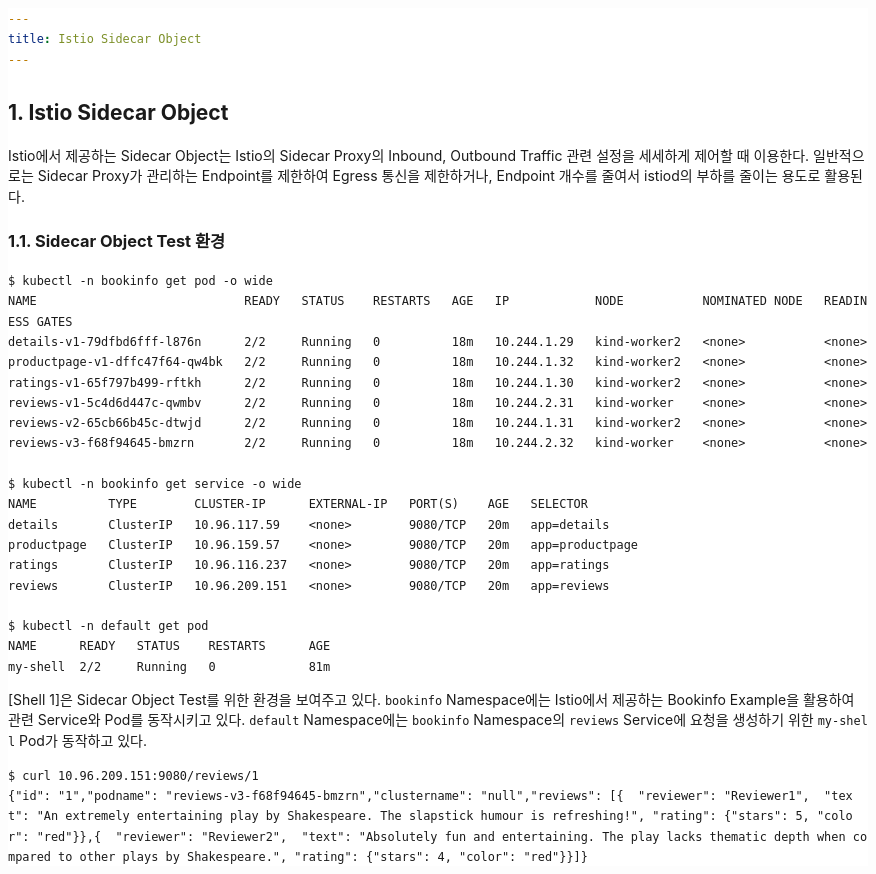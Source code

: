 ```yaml
---
title: Istio Sidecar Object
---
```


## 1. Istio Sidecar Object

Istio에서 제공하는 Sidecar Object는 Istio의 Sidecar Proxy의 Inbound, Outbound Traffic 관련 설정을 세세하게 제어할 때 이용한다. 일반적으로는 Sidecar Proxy가 관리하는 Endpoint를 제한하여 Egress 통신을 제한하거나, Endpoint 개수를 줄여서 istiod의 부하를 줄이는 용도로 활용된다.

### 1.1. Sidecar Object Test 환경

```shell {caption="[Shell 1] Sidecar Object Test Environment"}
$ kubectl -n bookinfo get pod -o wide
NAME                             READY   STATUS    RESTARTS   AGE   IP            NODE           NOMINATED NODE   READINESS GATES
details-v1-79dfbd6fff-l876n      2/2     Running   0          18m   10.244.1.29   kind-worker2   <none>           <none>
productpage-v1-dffc47f64-qw4bk   2/2     Running   0          18m   10.244.1.32   kind-worker2   <none>           <none>
ratings-v1-65f797b499-rftkh      2/2     Running   0          18m   10.244.1.30   kind-worker2   <none>           <none>
reviews-v1-5c4d6d447c-qwmbv      2/2     Running   0          18m   10.244.2.31   kind-worker    <none>           <none>
reviews-v2-65cb66b45c-dtwjd      2/2     Running   0          18m   10.244.1.31   kind-worker2   <none>           <none>
reviews-v3-f68f94645-bmzrn       2/2     Running   0          18m   10.244.2.32   kind-worker    <none>           <none>

$ kubectl -n bookinfo get service -o wide
NAME          TYPE        CLUSTER-IP      EXTERNAL-IP   PORT(S)    AGE   SELECTOR
details       ClusterIP   10.96.117.59    <none>        9080/TCP   20m   app=details
productpage   ClusterIP   10.96.159.57    <none>        9080/TCP   20m   app=productpage
ratings       ClusterIP   10.96.116.237   <none>        9080/TCP   20m   app=ratings
reviews       ClusterIP   10.96.209.151   <none>        9080/TCP   20m   app=reviews

$ kubectl -n default get pod
NAME      READY   STATUS    RESTARTS      AGE
my-shell  2/2     Running   0             81m
```

[Shell 1]은 Sidecar Object Test를 위한 환경을 보여주고 있다. `bookinfo` Namespace에는 Istio에서 제공하는 Bookinfo Example을 활용하여 관련 Service와 Pod를 동작시키고 있다. `default` Namespace에는 `bookinfo` Namespace의 `reviews` Service에 요청을 생성하기 위한 `my-shell` Pod가 동작하고 있다.

```shell {caption="[Shell 2] my-shell Pod에서 reviews 서비스 호출"}
$ curl 10.96.209.151:9080/reviews/1
{"id": "1","podname": "reviews-v3-f68f94645-bmzrn","clustername": "null","reviews": [{  "reviewer": "Reviewer1",  "text": "An extremely entertaining play by Shakespeare. The slapstick humour is refreshing!", "rating": {"stars": 5, "color": "red"}},{  "reviewer": "Reviewer2",  "text": "Absolutely fun and entertaining. The play lacks thematic depth when compared to other plays by Shakespeare.", "rating": {"stars": 4, "color": "red"}}]}
```
